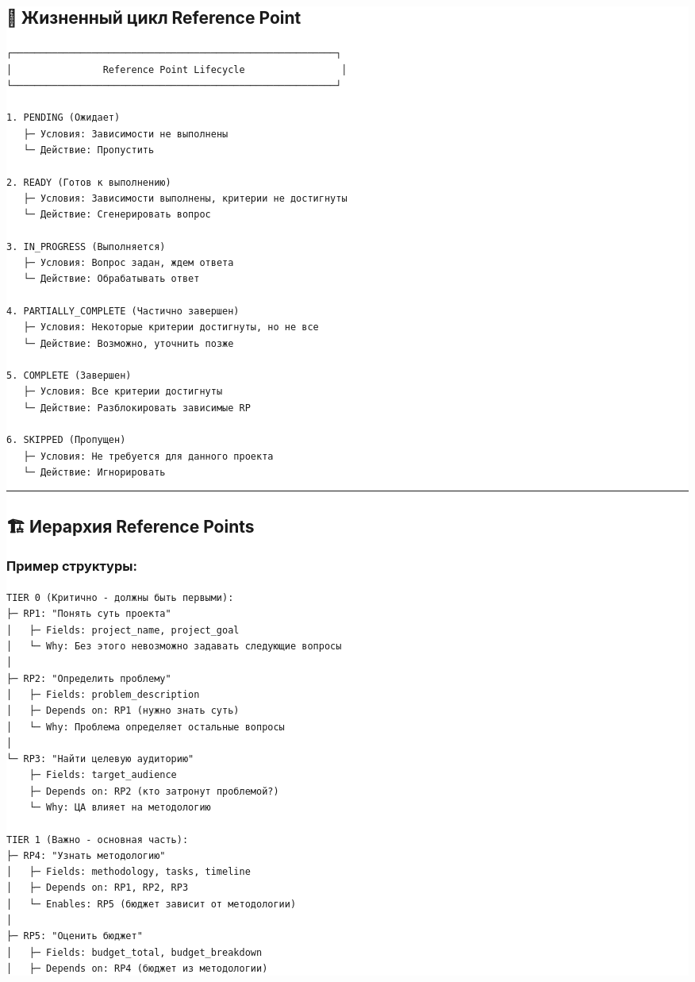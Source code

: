 ## 🔄 Жизненный цикл Reference Point

```
┌─────────────────────────────────────────────────────────┐
│                Reference Point Lifecycle                 │
└─────────────────────────────────────────────────────────┘

1. PENDING (Ожидает)
   ├─ Условия: Зависимости не выполнены
   └─ Действие: Пропустить

2. READY (Готов к выполнению)
   ├─ Условия: Зависимости выполнены, критерии не достигнуты
   └─ Действие: Сгенерировать вопрос

3. IN_PROGRESS (Выполняется)
   ├─ Условия: Вопрос задан, ждем ответа
   └─ Действие: Обрабатывать ответ

4. PARTIALLY_COMPLETE (Частично завершен)
   ├─ Условия: Некоторые критерии достигнуты, но не все
   └─ Действие: Возможно, уточнить позже

5. COMPLETE (Завершен)
   ├─ Условия: Все критерии достигнуты
   └─ Действие: Разблокировать зависимые RP

6. SKIPPED (Пропущен)
   ├─ Условия: Не требуется для данного проекта
   └─ Действие: Игнорировать
```

---

## 🏗 Иерархия Reference Points

### Пример структуры:

```
TIER 0 (Критично - должны быть первыми):
├─ RP1: "Понять суть проекта"
│   ├─ Fields: project_name, project_goal
│   └─ Why: Без этого невозможно задавать следующие вопросы
│
├─ RP2: "Определить проблему"
│   ├─ Fields: problem_description
│   ├─ Depends on: RP1 (нужно знать суть)
│   └─ Why: Проблема определяет остальные вопросы
│
└─ RP3: "Найти целевую аудиторию"
    ├─ Fields: target_audience
    ├─ Depends on: RP2 (кто затронут проблемой?)
    └─ Why: ЦА влияет на методологию

TIER 1 (Важно - основная часть):
├─ RP4: "Узнать методологию"
│   ├─ Fields: methodology, tasks, timeline
│   ├─ Depends on: RP1, RP2, RP3
│   └─ Enables: RP5 (бюджет зависит от методологии)
│
├─ RP5: "Оценить бюджет"
│   ├─ Fields: budget_total, budget_breakdown
│   ├─ Depends on: RP4 (бюджет из методологии)
```